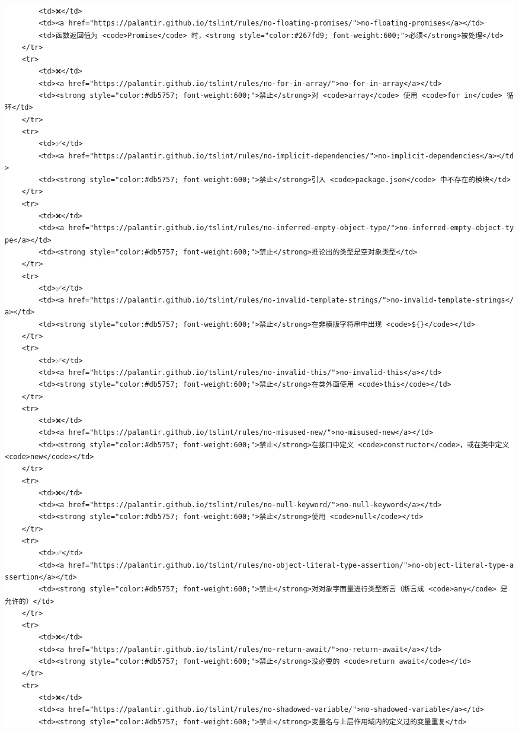             <td>❌</td>
            <td><a href="https://palantir.github.io/tslint/rules/no-floating-promises/">no-floating-promises</a></td>
            <td>函数返回值为 <code>Promise</code> 时，<strong style="color:#267fd9; font-weight:600;">必须</strong>被处理</td>
        </tr>
        <tr>
            <td>❌</td>
            <td><a href="https://palantir.github.io/tslint/rules/no-for-in-array/">no-for-in-array</a></td>
            <td><strong style="color:#db5757; font-weight:600;">禁止</strong>对 <code>array</code> 使用 <code>for in</code> 循环</td>
        </tr>
        <tr>
            <td>✅</td>
            <td><a href="https://palantir.github.io/tslint/rules/no-implicit-dependencies/">no-implicit-dependencies</a></td>
            <td><strong style="color:#db5757; font-weight:600;">禁止</strong>引入 <code>package.json</code> 中不存在的模块</td>
        </tr>
        <tr>
            <td>❌</td>
            <td><a href="https://palantir.github.io/tslint/rules/no-inferred-empty-object-type/">no-inferred-empty-object-type</a></td>
            <td><strong style="color:#db5757; font-weight:600;">禁止</strong>推论出的类型是空对象类型</td>
        </tr>
        <tr>
            <td>✅</td>
            <td><a href="https://palantir.github.io/tslint/rules/no-invalid-template-strings/">no-invalid-template-strings</a></td>
            <td><strong style="color:#db5757; font-weight:600;">禁止</strong>在非模版字符串中出现 <code>${}</code></td>
        </tr>
        <tr>
            <td>✅</td>
            <td><a href="https://palantir.github.io/tslint/rules/no-invalid-this/">no-invalid-this</a></td>
            <td><strong style="color:#db5757; font-weight:600;">禁止</strong>在类外面使用 <code>this</code></td>
        </tr>
        <tr>
            <td>❌</td>
            <td><a href="https://palantir.github.io/tslint/rules/no-misused-new/">no-misused-new</a></td>
            <td><strong style="color:#db5757; font-weight:600;">禁止</strong>在接口中定义 <code>constructor</code>，或在类中定义 <code>new</code></td>
        </tr>
        <tr>
            <td>❌</td>
            <td><a href="https://palantir.github.io/tslint/rules/no-null-keyword/">no-null-keyword</a></td>
            <td><strong style="color:#db5757; font-weight:600;">禁止</strong>使用 <code>null</code></td>
        </tr>
        <tr>
            <td>✅</td>
            <td><a href="https://palantir.github.io/tslint/rules/no-object-literal-type-assertion/">no-object-literal-type-assertion</a></td>
            <td><strong style="color:#db5757; font-weight:600;">禁止</strong>对对象字面量进行类型断言（断言成 <code>any</code> 是允许的）</td>
        </tr>
        <tr>
            <td>❌</td>
            <td><a href="https://palantir.github.io/tslint/rules/no-return-await/">no-return-await</a></td>
            <td><strong style="color:#db5757; font-weight:600;">禁止</strong>没必要的 <code>return await</code></td>
        </tr>
        <tr>
            <td>❌</td>
            <td><a href="https://palantir.github.io/tslint/rules/no-shadowed-variable/">no-shadowed-variable</a></td>
            <td><strong style="color:#db5757; font-weight:600;">禁止</strong>变量名与上层作用域内的定义过的变量重复</td>